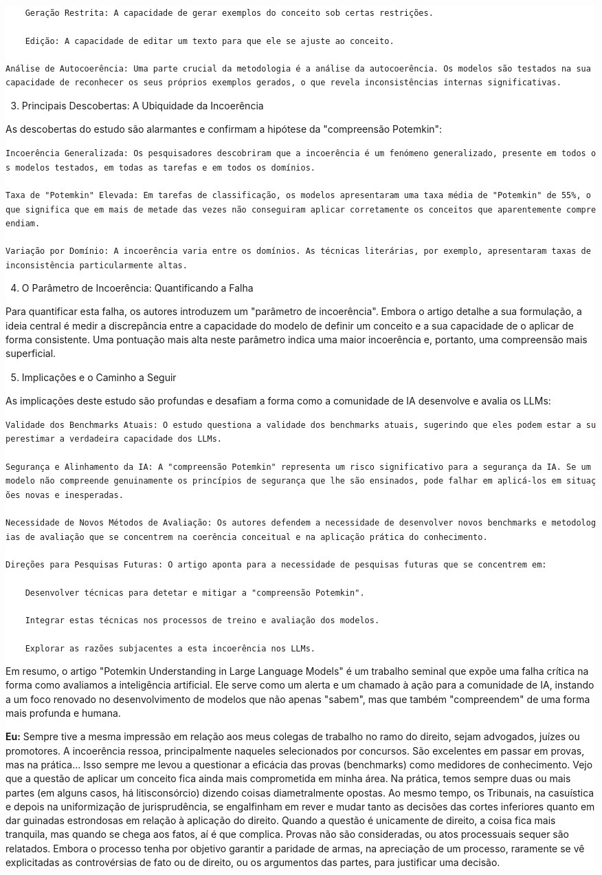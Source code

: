         Geração Restrita: A capacidade de gerar exemplos do conceito sob certas restrições.

        Edição: A capacidade de editar um texto para que ele se ajuste ao conceito.

    Análise de Autocoerência: Uma parte crucial da metodologia é a análise da autocoerência. Os modelos são testados na sua capacidade de reconhecer os seus próprios exemplos gerados, o que revela inconsistências internas significativas.

3. Principais Descobertas: A Ubiquidade da Incoerência

As descobertas do estudo são alarmantes e confirmam a hipótese da "compreensão Potemkin":

    Incoerência Generalizada: Os pesquisadores descobriram que a incoerência é um fenómeno generalizado, presente em todos os modelos testados, em todas as tarefas e em todos os domínios.

    Taxa de "Potemkin" Elevada: Em tarefas de classificação, os modelos apresentaram uma taxa média de "Potemkin" de 55%, o que significa que em mais de metade das vezes não conseguiram aplicar corretamente os conceitos que aparentemente compreendiam.

    Variação por Domínio: A incoerência varia entre os domínios. As técnicas literárias, por exemplo, apresentaram taxas de inconsistência particularmente altas.

4. O Parâmetro de Incoerência: Quantificando a Falha

Para quantificar esta falha, os autores introduzem um "parâmetro de incoerência". Embora o artigo detalhe a sua formulação, a ideia central é medir a discrepância entre a capacidade do modelo de definir um conceito e a sua capacidade de o aplicar de forma consistente. Uma pontuação mais alta neste parâmetro indica uma maior incoerência e, portanto, uma compreensão mais superficial.

5. Implicações e o Caminho a Seguir

As implicações deste estudo são profundas e desafiam a forma como a comunidade de IA desenvolve e avalia os LLMs:

    Validade dos Benchmarks Atuais: O estudo questiona a validade dos benchmarks atuais, sugerindo que eles podem estar a superestimar a verdadeira capacidade dos LLMs.

    Segurança e Alinhamento da IA: A "compreensão Potemkin" representa um risco significativo para a segurança da IA. Se um modelo não compreende genuinamente os princípios de segurança que lhe são ensinados, pode falhar em aplicá-los em situações novas e inesperadas.

    Necessidade de Novos Métodos de Avaliação: Os autores defendem a necessidade de desenvolver novos benchmarks e metodologias de avaliação que se concentrem na coerência conceitual e na aplicação prática do conhecimento.

    Direções para Pesquisas Futuras: O artigo aponta para a necessidade de pesquisas futuras que se concentrem em:

        Desenvolver técnicas para detetar e mitigar a "compreensão Potemkin".

        Integrar estas técnicas nos processos de treino e avaliação dos modelos.

        Explorar as razões subjacentes a esta incoerência nos LLMs.

Em resumo, o artigo "Potemkin Understanding in Large Language Models" é um trabalho seminal que expõe uma falha crítica na forma como avaliamos a inteligência artificial. Ele serve como um alerta e um chamado à ação para a comunidade de IA, instando a um foco renovado no desenvolvimento de modelos que não apenas "sabem", mas que também "compreendem" de uma forma mais profunda e humana.

**Eu:** Sempre tive a mesma impressão em relação aos meus colegas de trabalho no ramo do direito, sejam advogados, juízes ou promotores. A incoerência ressoa, principalmente naqueles selecionados por concursos. São excelentes em passar em provas, mas na prática... Isso sempre me levou a questionar a eficácia das provas (benchmarks) como medidores de conhecimento. Vejo que a questão de aplicar um conceito fica ainda mais comprometida em minha área. Na prática, temos sempre duas ou mais partes (em alguns casos, há litisconsórcio) dizendo coisas diametralmente opostas. Ao mesmo tempo, os Tribunais, na casuística e depois na uniformização de jurisprudência, se engalfinham em rever e mudar tanto as decisões das cortes inferiores quanto em dar guinadas estrondosas em relação à aplicação do direito. Quando a questão é unicamente de direito, a coisa fica mais tranquila, mas quando se chega aos fatos, aí é que complica. Provas não são consideradas, ou atos processuais sequer são relatados. Embora o processo tenha por objetivo garantir a paridade de armas, na apreciação de um processo, raramente se vê explicitadas as controvérsias de fato ou de direito, ou os argumentos das partes, para justificar uma decisão.
